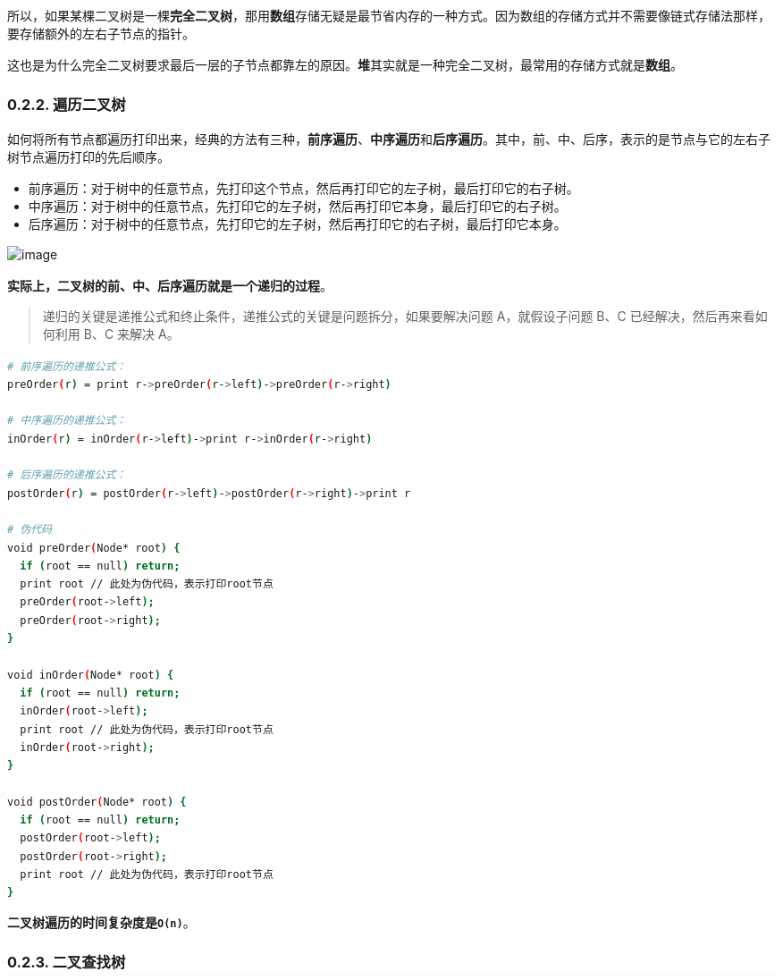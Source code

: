 所以，如果某棵二叉树是一棵**完全二叉树**，那用**数组**存储无疑是最节省内存的一种方式。因为数组的存储方式并不需要像链式存储法那样，要存储额外的左右子节点的指针。

这也是为什么完全二叉树要求最后一层的子节点都靠左的原因。**堆**其实就是一种完全二叉树，最常用的存储方式就是**数组**。

### 0.2.2. 遍历二叉树

如何将所有节点都遍历打印出来，经典的方法有三种，**前序遍历**、**中序遍历**和**后序遍历**。其中，前、中、后序，表示的是节点与它的左右子树节点遍历打印的先后顺序。

- 前序遍历：对于树中的任意节点，先打印这个节点，然后再打印它的左子树，最后打印它的右子树。
- 中序遍历：对于树中的任意节点，先打印它的左子树，然后再打印它本身，最后打印它的右子树。
- 后序遍历：对于树中的任意节点，先打印它的左子树，然后再打印它的右子树，最后打印它本身。

![image](/images/ab103822e75b5b15c615b68560cb2416.jpg)

**实际上，二叉树的前、中、后序遍历就是一个递归的过程**。

> 递归的关键是递推公式和终止条件，递推公式的关键是问题拆分，如果要解决问题 A，就假设子问题 B、C 已经解决，然后再来看如何利用 B、C 来解决 A。

```bash
# 前序遍历的递推公式：
preOrder(r) = print r->preOrder(r->left)->preOrder(r->right)

# 中序遍历的递推公式：
inOrder(r) = inOrder(r->left)->print r->inOrder(r->right)

# 后序遍历的递推公式：
postOrder(r) = postOrder(r->left)->postOrder(r->right)->print r

# 伪代码
void preOrder(Node* root) {
  if (root == null) return;
  print root // 此处为伪代码，表示打印root节点
  preOrder(root->left);
  preOrder(root->right);
}

void inOrder(Node* root) {
  if (root == null) return;
  inOrder(root->left);
  print root // 此处为伪代码，表示打印root节点
  inOrder(root->right);
}

void postOrder(Node* root) {
  if (root == null) return;
  postOrder(root->left);
  postOrder(root->right);
  print root // 此处为伪代码，表示打印root节点
}
```

**二叉树遍历的时间复杂度是`O(n)`**。

### 0.2.3. 二叉查找树
